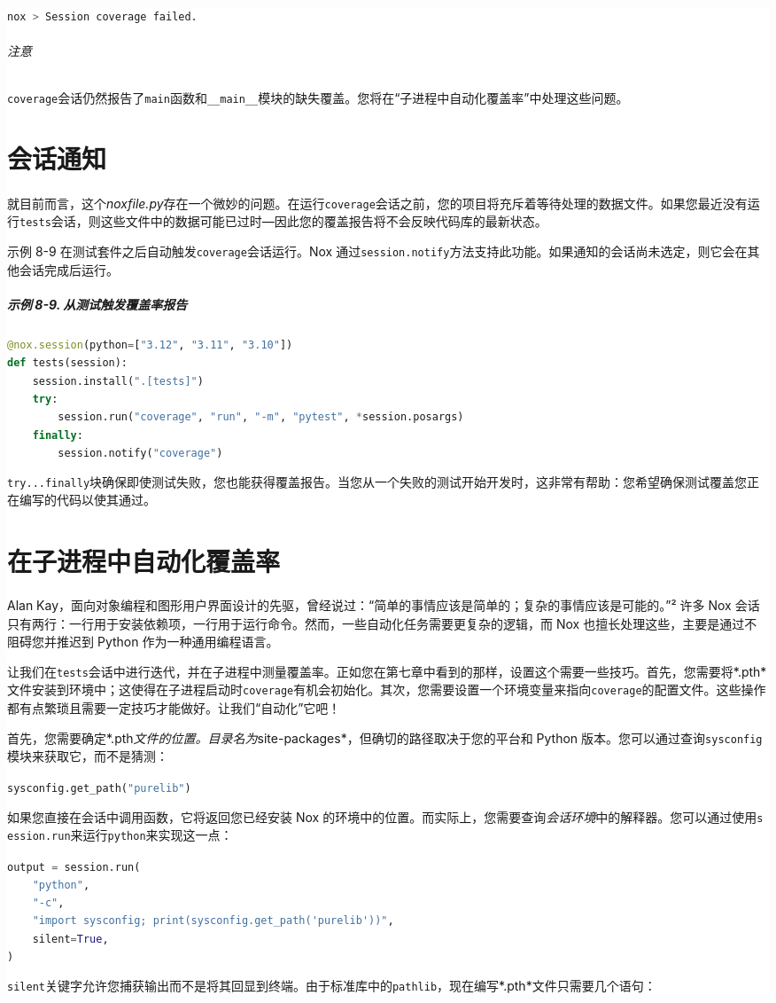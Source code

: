 ```py
nox > Session coverage failed.

```

###### 注意

`coverage`会话仍然报告了`main`函数和`__main__`模块的缺失覆盖。您将在“子进程中自动化覆盖率”中处理这些问题。

# 会话通知

就目前而言，这个*noxfile.py*存在一个微妙的问题。在运行`coverage`会话之前，您的项目将充斥着等待处理的数据文件。如果您最近没有运行`tests`会话，则这些文件中的数据可能已过时—因此您的覆盖报告将不会反映代码库的最新状态。

示例 8-9 在测试套件之后自动触发`coverage`会话运行。Nox 通过`session.notify`方法支持此功能。如果通知的会话尚未选定，则它会在其他会话完成后运行。

##### 示例 8-9\. 从测试触发覆盖率报告

```py
@nox.session(python=["3.12", "3.11", "3.10"])
def tests(session):
    session.install(".[tests]")
    try:
        session.run("coverage", "run", "-m", "pytest", *session.posargs)
    finally:
        session.notify("coverage")
```

`try...finally`块确保即使测试失败，您也能获得覆盖报告。当您从一个失败的测试开始开发时，这非常有帮助：您希望确保测试覆盖您正在编写的代码以使其通过。

# 在子进程中自动化覆盖率

Alan Kay，面向对象编程和图形用户界面设计的先驱，曾经说过：“简单的事情应该是简单的；复杂的事情应该是可能的。”² 许多 Nox 会话只有两行：一行用于安装依赖项，一行用于运行命令。然而，一些自动化任务需要更复杂的逻辑，而 Nox 也擅长处理这些，主要是通过不阻碍您并推迟到 Python 作为一种通用编程语言。

让我们在`tests`会话中进行迭代，并在子进程中测量覆盖率。正如您在第七章中看到的那样，设置这个需要一些技巧。首先，您需要将*.pth*文件安装到环境中；这使得在子进程启动时`coverage`有机会初始化。其次，您需要设置一个环境变量来指向`coverage`的配置文件。这些操作都有点繁琐且需要一定技巧才能做好。让我们“自动化”它吧！

首先，您需要确定*.pth*文件的位置。目录名为*site-packages*，但确切的路径取决于您的平台和 Python 版本。您可以通过查询`sysconfig`模块来获取它，而不是猜测：

```py
sysconfig.get_path("purelib")
```

如果您直接在会话中调用函数，它将返回您已经安装 Nox 的环境中的位置。而实际上，您需要查询*会话环境*中的解释器。您可以通过使用`session.run`来运行`python`来实现这一点：

```py
output = session.run(
    "python",
    "-c",
    "import sysconfig; print(sysconfig.get_path('purelib'))",
    silent=True,
)
```

`silent`关键字允许您捕获输出而不是将其回显到终端。由于标准库中的`pathlib`，现在编写*.pth*文件只需要几个语句：
